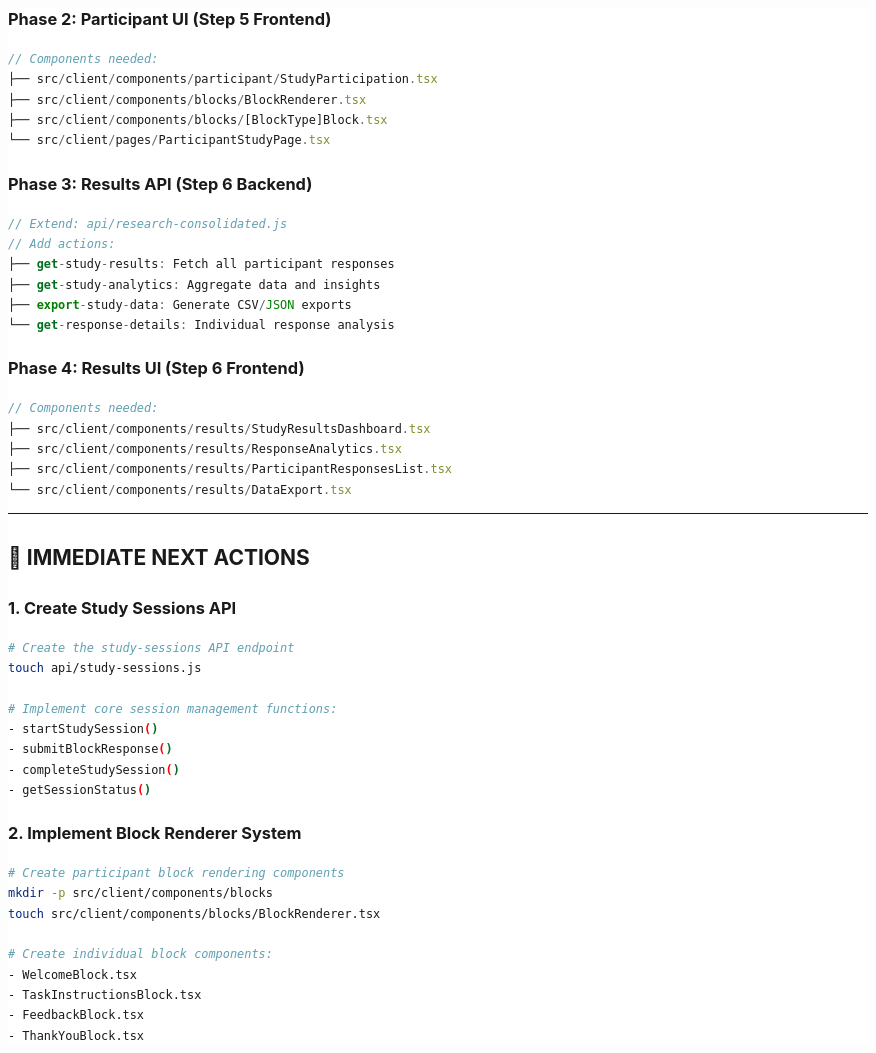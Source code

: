 ### **Phase 2: Participant UI (Step 5 Frontend)**
```javascript
// Components needed:
├── src/client/components/participant/StudyParticipation.tsx
├── src/client/components/blocks/BlockRenderer.tsx
├── src/client/components/blocks/[BlockType]Block.tsx
└── src/client/pages/ParticipantStudyPage.tsx
```

### **Phase 3: Results API (Step 6 Backend)**
```javascript
// Extend: api/research-consolidated.js
// Add actions:
├── get-study-results: Fetch all participant responses
├── get-study-analytics: Aggregate data and insights
├── export-study-data: Generate CSV/JSON exports
└── get-response-details: Individual response analysis
```

### **Phase 4: Results UI (Step 6 Frontend)**
```javascript
// Components needed:
├── src/client/components/results/StudyResultsDashboard.tsx
├── src/client/components/results/ResponseAnalytics.tsx
├── src/client/components/results/ParticipantResponsesList.tsx
└── src/client/components/results/DataExport.tsx
```

---

## 🎯 IMMEDIATE NEXT ACTIONS

### **1. Create Study Sessions API**
```bash
# Create the study-sessions API endpoint
touch api/study-sessions.js

# Implement core session management functions:
- startStudySession()
- submitBlockResponse()
- completeStudySession()
- getSessionStatus()
```

### **2. Implement Block Renderer System**
```bash
# Create participant block rendering components
mkdir -p src/client/components/blocks
touch src/client/components/blocks/BlockRenderer.tsx

# Create individual block components:
- WelcomeBlock.tsx
- TaskInstructionsBlock.tsx  
- FeedbackBlock.tsx
- ThankYouBlock.tsx
```
